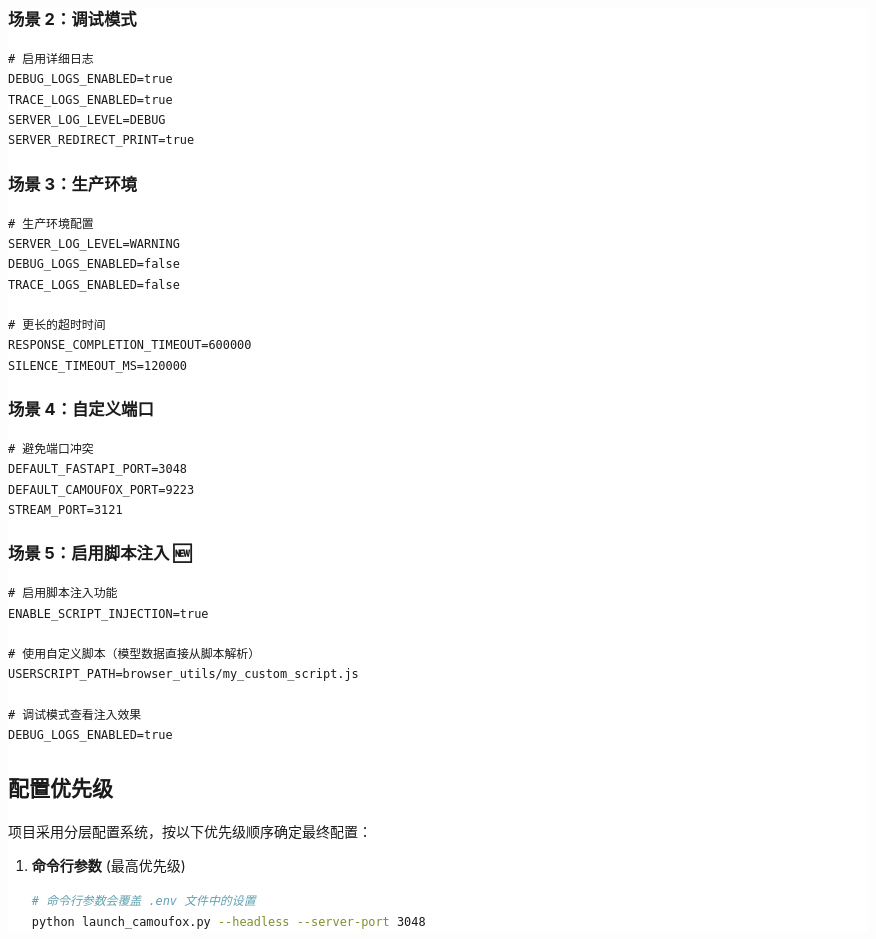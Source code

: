 ### 场景 2：调试模式

```env
# 启用详细日志
DEBUG_LOGS_ENABLED=true
TRACE_LOGS_ENABLED=true
SERVER_LOG_LEVEL=DEBUG
SERVER_REDIRECT_PRINT=true
```

### 场景 3：生产环境

```env
# 生产环境配置
SERVER_LOG_LEVEL=WARNING
DEBUG_LOGS_ENABLED=false
TRACE_LOGS_ENABLED=false

# 更长的超时时间
RESPONSE_COMPLETION_TIMEOUT=600000
SILENCE_TIMEOUT_MS=120000
```

### 场景 4：自定义端口

```env
# 避免端口冲突
DEFAULT_FASTAPI_PORT=3048
DEFAULT_CAMOUFOX_PORT=9223
STREAM_PORT=3121
```

### 场景 5：启用脚本注入 🆕

```env
# 启用脚本注入功能
ENABLE_SCRIPT_INJECTION=true

# 使用自定义脚本（模型数据直接从脚本解析）
USERSCRIPT_PATH=browser_utils/my_custom_script.js

# 调试模式查看注入效果
DEBUG_LOGS_ENABLED=true
```

## 配置优先级

项目采用分层配置系统，按以下优先级顺序确定最终配置：

1. **命令行参数** (最高优先级)
   ```bash
   # 命令行参数会覆盖 .env 文件中的设置
   python launch_camoufox.py --headless --server-port 3048
   ```
